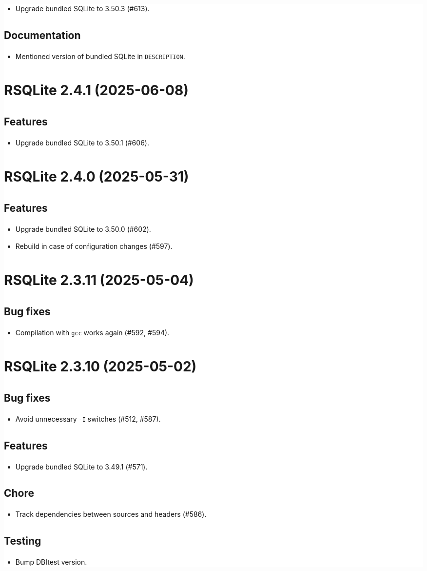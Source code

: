 - Upgrade bundled SQLite to 3.50.3 (#613).

## Documentation

- Mentioned version of bundled SQLite in `DESCRIPTION`.


# RSQLite 2.4.1 (2025-06-08)

## Features

- Upgrade bundled SQLite to 3.50.1 (#606).


# RSQLite 2.4.0 (2025-05-31)

## Features

- Upgrade bundled SQLite to 3.50.0 (#602).

- Rebuild in case of configuration changes (#597).


# RSQLite 2.3.11 (2025-05-04)

## Bug fixes

- Compilation with `gcc` works again (#592, #594).


# RSQLite 2.3.10 (2025-05-02)

## Bug fixes

- Avoid unnecessary `-I` switches (#512, #587).

## Features

- Upgrade bundled SQLite to 3.49.1 (#571).

## Chore

- Track dependencies between sources and headers (#586).

## Testing

- Bump DBItest version.
